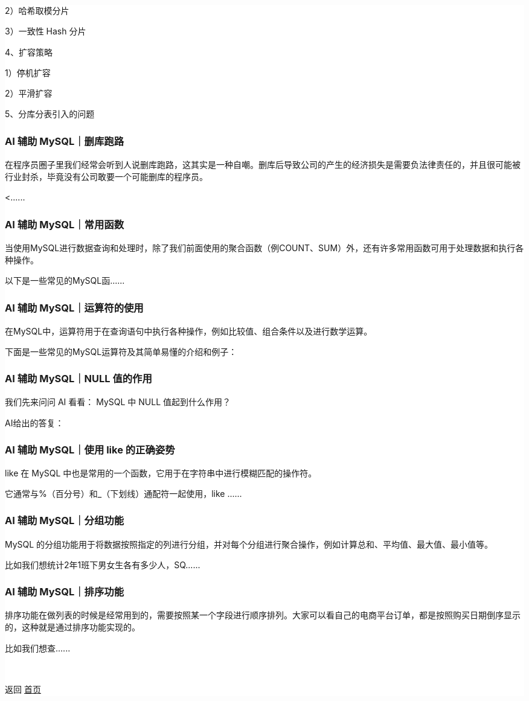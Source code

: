   2）哈希取模分片

  3）一致性 Hash 分片

4、扩容策略

  1）停机扩容

  2）平滑扩容

5、分库分表引入的问题

### AI 辅助 MySQL｜删库跑路

在程序员圈子里我们经常会听到人说删库跑路，这其实是一种自嘲。删库后导致公司的产生的经济损失是需要负法律责任的，并且很可能被行业封杀，毕竟没有公司敢要一个可能删库的程序员。

<......

### AI 辅助 MySQL｜常用函数

当使用MySQL进行数据查询和处理时，除了我们前面使用的聚合函数（例COUNT、SUM）外，还有许多常用函数可用于处理数据和执行各种操作。

以下是一些常见的MySQL函......

### AI 辅助 MySQL｜运算符的使用

在MySQL中，运算符用于在查询语句中执行各种操作，例如比较值、组合条件以及进行数学运算。

下面是一些常见的MySQL运算符及其简单易懂的介绍和例子：

### AI 辅助 MySQL｜NULL 值的作用

我们先来问问 AI 看看： MySQL 中 NULL 值起到什么作用？

AI给出的答复：

### AI 辅助 MySQL｜使用 like 的正确姿势

like 在 MySQL 中也是常用的一个函数，它用于在字符串中进行模糊匹配的操作符。

它通常与%（百分号）和_（下划线）通配符一起使用，like ......

### AI 辅助 MySQL｜分组功能

MySQL 的分组功能用于将数据按照指定的列进行分组，并对每个分组进行聚合操作，例如计算总和、平均值、最大值、最小值等。

比如我们想统计2年1班下男女生各有多少人，SQ......

### AI 辅助 MySQL｜排序功能

排序功能在做列表的时候是经常用到的，需要按照某一个字段进行顺序排列。大家可以看自己的电商平台订单，都是按照购买日期倒序显示的，这种就是通过排序功能实现的。

比如我们想查......


<a href="https://github.com/Reno9527/awesome-xiaobot" style="color: white; text-decoration: none;">awesome-xiaobot</a>

返回 [首页](../README.md)
